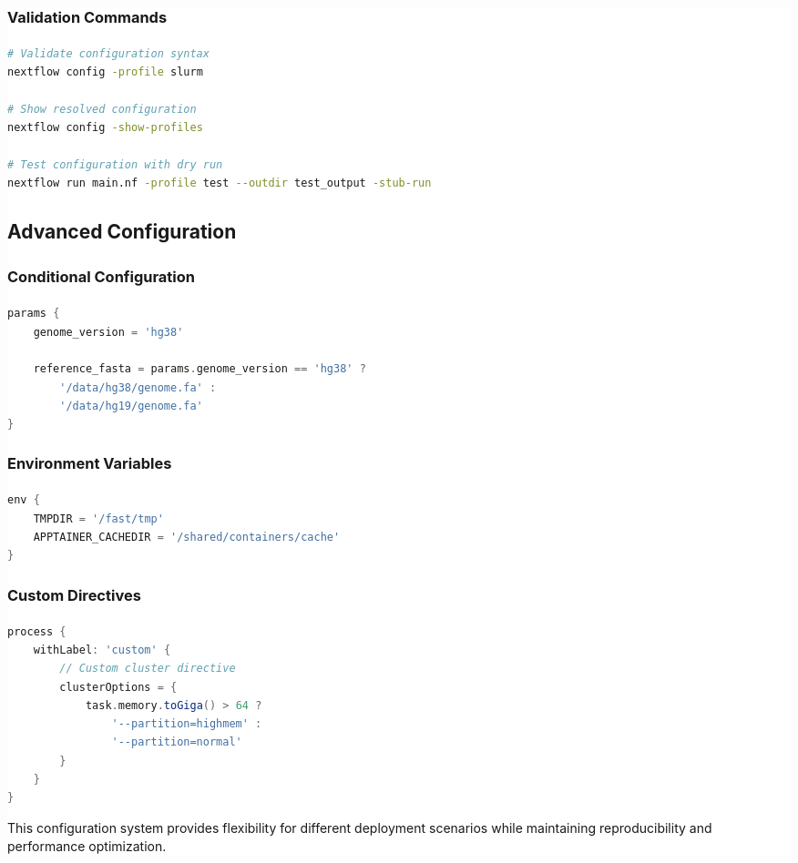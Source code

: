 ### Validation Commands

```bash
# Validate configuration syntax
nextflow config -profile slurm

# Show resolved configuration  
nextflow config -show-profiles

# Test configuration with dry run
nextflow run main.nf -profile test --outdir test_output -stub-run
```

## Advanced Configuration

### Conditional Configuration
```groovy
params {
    genome_version = 'hg38'
    
    reference_fasta = params.genome_version == 'hg38' ? 
        '/data/hg38/genome.fa' : 
        '/data/hg19/genome.fa'
}
```

### Environment Variables
```groovy
env {
    TMPDIR = '/fast/tmp'
    APPTAINER_CACHEDIR = '/shared/containers/cache'
}
```

### Custom Directives
```groovy
process {
    withLabel: 'custom' {
        // Custom cluster directive
        clusterOptions = { 
            task.memory.toGiga() > 64 ? 
                '--partition=highmem' : 
                '--partition=normal' 
        }
    }
}
```

This configuration system provides flexibility for different deployment scenarios while maintaining reproducibility and performance optimization.